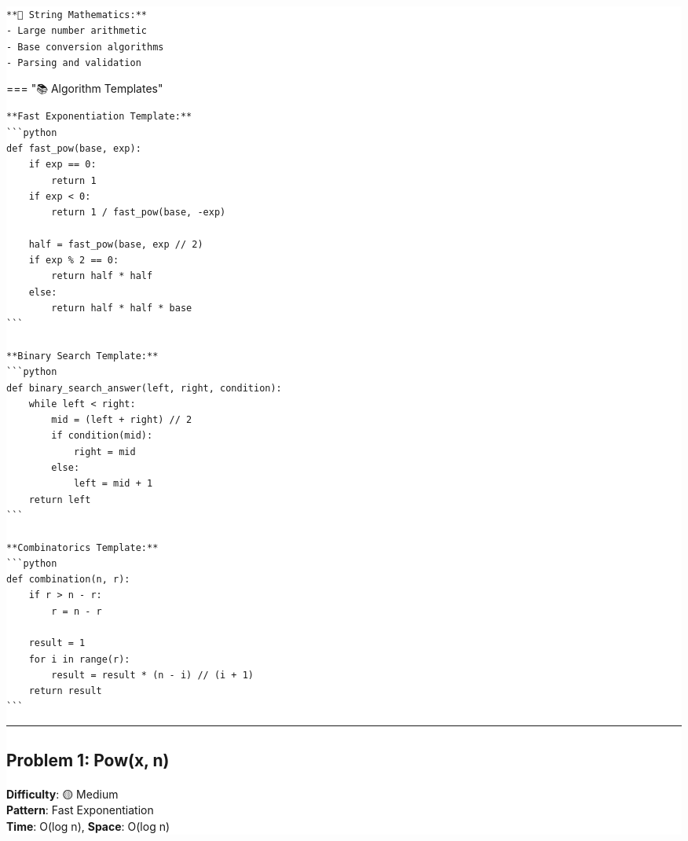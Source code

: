     **🧮 String Mathematics:**
    - Large number arithmetic
    - Base conversion algorithms
    - Parsing and validation

=== "📚 Algorithm Templates"

    **Fast Exponentiation Template:**
    ```python
    def fast_pow(base, exp):
        if exp == 0:
            return 1
        if exp < 0:
            return 1 / fast_pow(base, -exp)
        
        half = fast_pow(base, exp // 2)
        if exp % 2 == 0:
            return half * half
        else:
            return half * half * base
    ```
    
    **Binary Search Template:**
    ```python
    def binary_search_answer(left, right, condition):
        while left < right:
            mid = (left + right) // 2
            if condition(mid):
                right = mid
            else:
                left = mid + 1
        return left
    ```
    
    **Combinatorics Template:**
    ```python
    def combination(n, r):
        if r > n - r:
            r = n - r
        
        result = 1
        for i in range(r):
            result = result * (n - i) // (i + 1)
        return result
    ```

---

## Problem 1: Pow(x, n)

**Difficulty**: 🟡 Medium  
**Pattern**: Fast Exponentiation  
**Time**: O(log n), **Space**: O(log n)
